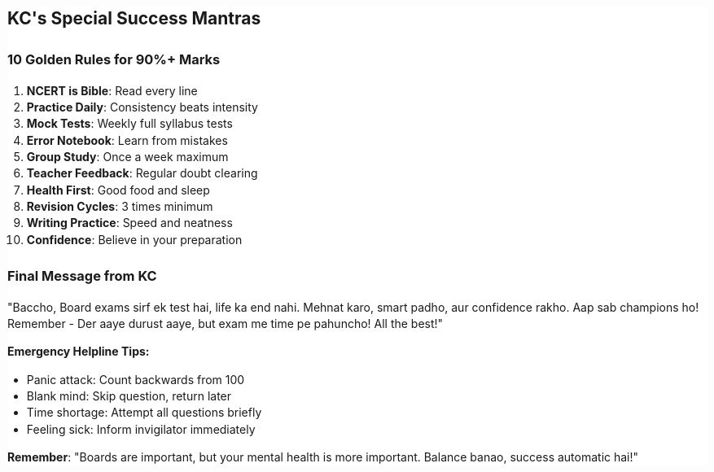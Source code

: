 ## KC's Special Success Mantras

### 10 Golden Rules for 90%+ Marks
1. **NCERT is Bible**: Read every line
2. **Practice Daily**: Consistency beats intensity
3. **Mock Tests**: Weekly full syllabus tests
4. **Error Notebook**: Learn from mistakes
5. **Group Study**: Once a week maximum
6. **Teacher Feedback**: Regular doubt clearing
7. **Health First**: Good food and sleep
8. **Revision Cycles**: 3 times minimum
9. **Writing Practice**: Speed and neatness
10. **Confidence**: Believe in your preparation

### Final Message from KC
"Baccho, Board exams sirf ek test hai, life ka end nahi. Mehnat karo, smart padho, aur confidence rakho. Aap sab champions ho! Remember - Der aaye durust aaye, but exam me time pe pahuncho! All the best!"

**Emergency Helpline Tips:**
- Panic attack: Count backwards from 100
- Blank mind: Skip question, return later
- Time shortage: Attempt all questions briefly
- Feeling sick: Inform invigilator immediately

**Remember**: "Boards are important, but your mental health is more important. Balance banao, success automatic hai!"